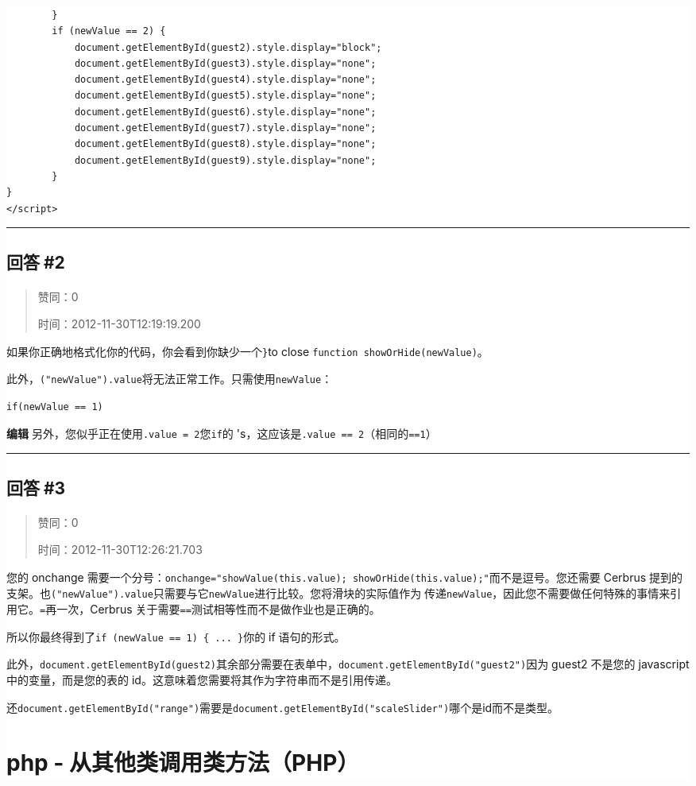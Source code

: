 ```
        }
        if (newValue == 2) {
            document.getElementById(guest2).style.display="block";
            document.getElementById(guest3).style.display="none";
            document.getElementById(guest4).style.display="none";
            document.getElementById(guest5).style.display="none";
            document.getElementById(guest6).style.display="none";
            document.getElementById(guest7).style.display="none";
            document.getElementById(guest8).style.display="none";
            document.getElementById(guest9).style.display="none";
        }
}
</script> 
```

* * *

## 回答 #2

> 赞同：0
> 
> 时间：2012-11-30T12:19:19.200

如果你正确地格式化你的代码，你会看到你缺少一个`}`to close `function showOrHide(newValue)`。

此外，`("newValue").value`将无法正常工作。只需使用`newValue`：

```
if(newValue == 1) 
```

**编辑** 另外，您似乎正在使用`.value = 2`您`if`的 's，这应该是`.value == 2`（相同的`==1`）

* * *

## 回答 #3

> 赞同：0
> 
> 时间：2012-11-30T12:26:21.703

您的 onchange 需要一个分号：`onchange="showValue(this.value); showOrHide(this.value);"`而不是逗号。您还需要 Cerbrus 提到的支架。也`("newValue").value`只需要与它`newValue`进行比较。您将滑块的实际值作为 传递`newValue`，因此您不需要做任何特殊的事情来引用它。`=`再一次，Cerbrus 关于需要`==`测试相等性而不是做作业也是正确的。

所以你最终得到了`if (newValue == 1) { ... }`你的 if 语句的形式。

此外，`document.getElementById(guest2)`其余部分需要在表单中，`document.getElementById("guest2")`因为 guest2 不是您的 javascript 中的变量，而是您的表的 id。这意味着您需要将其作为字符串而不是引用传递。

还`document.getElementById("range")`需要是`document.getElementById("scaleSlider")`哪个是id而不是类型。

# php - 从其他类调用类方法（PHP）
